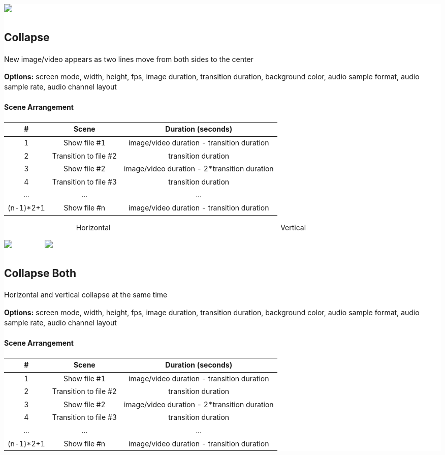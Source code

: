 <img src="../docs/transition_media_clock.gif" width="360">


## Collapse

New image/video appears as two lines move from both sides to the center

**Options:** screen mode, width, height, fps, image duration, transition duration, background color, audio sample format, audio sample rate, audio channel layout

#### Scene Arrangement

|  #  |      Scene    |    Duration (seconds)    |
|:---:|:-------------:|:------------------------:|
|  1  | Show file #1          |      image/video duration - transition duration    |
|  2  | Transition to file #2 |   transition duration    |
|  3  | Show file #2          |      image/video duration - 2*transition duration    |
|  4  | Transition to file #3 |   transition duration    |
| ... | ...                    |      ...                 |  
|  (n-1)*2+1  | Show file #n  |      image/video duration - transition duration    |

&nbsp; &nbsp; &nbsp; &nbsp; &nbsp; &nbsp; &nbsp; &nbsp; &nbsp; &nbsp; &nbsp; &nbsp; &nbsp; &nbsp; &nbsp; &nbsp; &nbsp; &nbsp; Horizontal &nbsp; &nbsp; &nbsp; &nbsp; &nbsp; &nbsp; &nbsp; &nbsp; &nbsp; &nbsp; &nbsp; &nbsp; &nbsp; &nbsp; &nbsp; &nbsp; &nbsp; &nbsp; &nbsp; &nbsp; &nbsp; &nbsp; &nbsp; &nbsp; &nbsp; &nbsp; &nbsp; &nbsp; &nbsp; &nbsp; &nbsp; &nbsp; &nbsp; &nbsp; &nbsp; &nbsp; &nbsp; &nbsp; &nbsp; &nbsp; &nbsp; &nbsp; Vertical

<p float="left">
  <img src="../docs/transition_media_collapse_horizontal.gif" width="360">
  <img src="../docs/transition_media_collapse_vertical.gif" width="360" hspace="60"> 
</p>

## Collapse Both

Horizontal and vertical collapse at the same time

**Options:** screen mode, width, height, fps, image duration, transition duration, background color, audio sample format, audio sample rate, audio channel layout

#### Scene Arrangement

|  #  |      Scene    |    Duration (seconds)    |
|:---:|:-------------:|:------------------------:|
|  1  | Show file #1          |      image/video duration - transition duration    |
|  2  | Transition to file #2 |   transition duration    |
|  3  | Show file #2          |      image/video duration - 2*transition duration    |
|  4  | Transition to file #3 |   transition duration    |
| ... | ...                    |      ...                 |  
|  (n-1)*2+1  | Show file #n  |      image/video duration - transition duration    |
